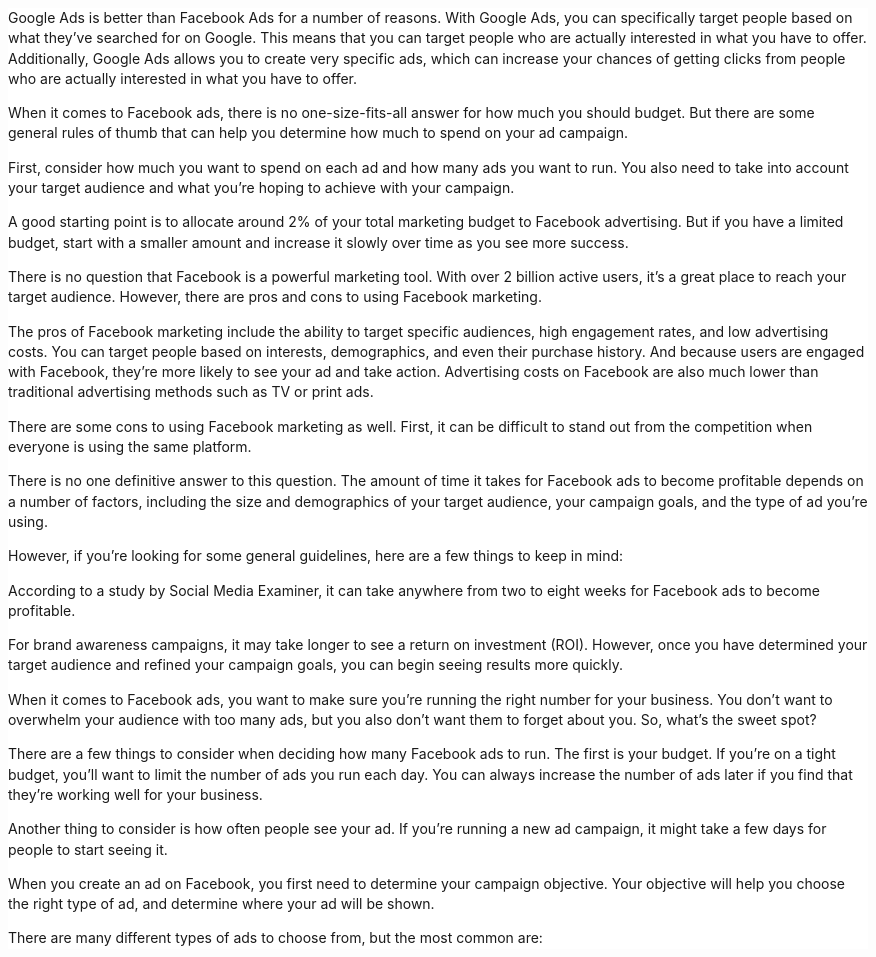 Google Ads is better than Facebook Ads for a number of reasons. With Google Ads, you can specifically target people based on what they’ve searched for on Google. This means that you can target people who are actually interested in what you have to offer. Additionally, Google Ads allows you to create very specific ads, which can increase your chances of getting clicks from people who are actually interested in what you have to offer.

When it comes to Facebook ads, there is no one-size-fits-all answer for how much you should budget. But there are some general rules of thumb that can help you determine how much to spend on your ad campaign.

First, consider how much you want to spend on each ad and how many ads you want to run. You also need to take into account your target audience and what you’re hoping to achieve with your campaign.

A good starting point is to allocate around 2% of your total marketing budget to Facebook advertising. But if you have a limited budget, start with a smaller amount and increase it slowly over time as you see more success.

There is no question that Facebook is a powerful marketing tool. With over 2 billion active users, it’s a great place to reach your target audience. However, there are pros and cons to using Facebook marketing.

The pros of Facebook marketing include the ability to target specific audiences, high engagement rates, and low advertising costs. You can target people based on interests, demographics, and even their purchase history. And because users are engaged with Facebook, they’re more likely to see your ad and take action. Advertising costs on Facebook are also much lower than traditional advertising methods such as TV or print ads.

There are some cons to using Facebook marketing as well. First, it can be difficult to stand out from the competition when everyone is using the same platform.

There is no one definitive answer to this question. The amount of time it takes for Facebook ads to become profitable depends on a number of factors, including the size and demographics of your target audience, your campaign goals, and the type of ad you’re using.

However, if you’re looking for some general guidelines, here are a few things to keep in mind:

According to a study by Social Media Examiner, it can take anywhere from two to eight weeks for Facebook ads to become profitable.

For brand awareness campaigns, it may take longer to see a return on investment (ROI). However, once you have determined your target audience and refined your campaign goals, you can begin seeing results more quickly.

When it comes to Facebook ads, you want to make sure you’re running the right number for your business. You don’t want to overwhelm your audience with too many ads, but you also don’t want them to forget about you. So, what’s the sweet spot?

There are a few things to consider when deciding how many Facebook ads to run. The first is your budget. If you’re on a tight budget, you’ll want to limit the number of ads you run each day. You can always increase the number of ads later if you find that they’re working well for your business.

Another thing to consider is how often people see your ad. If you’re running a new ad campaign, it might take a few days for people to start seeing it.

When you create an ad on Facebook, you first need to determine your campaign objective. Your objective will help you choose the right type of ad, and determine where your ad will be shown.

There are many different types of ads to choose from, but the most common are:
